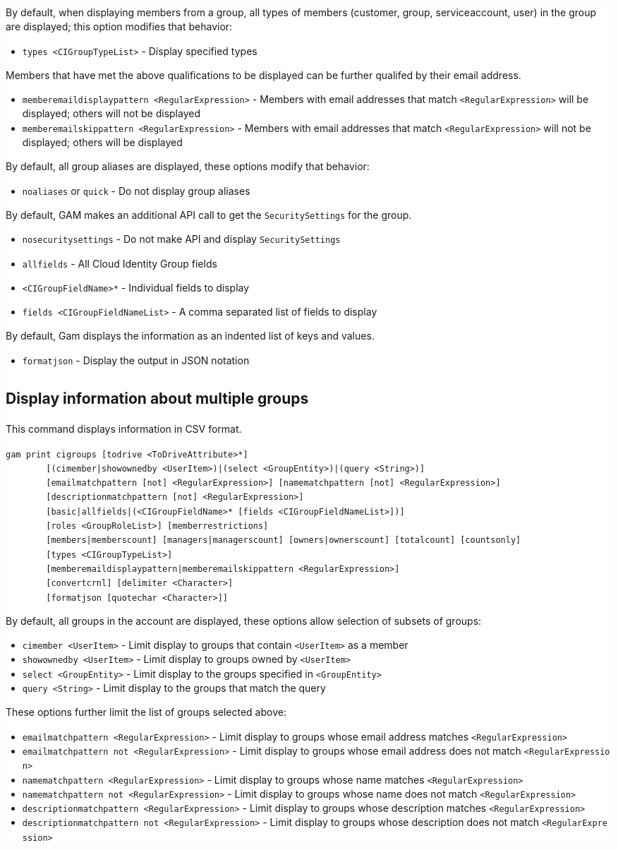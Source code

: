 By default, when displaying members from a group, all types of members (customer, group, serviceaccount, user) in the group are displayed; this option modifies that behavior:
* `types <CIGroupTypeList>` - Display specified types

Members that have met the above qualifications to be displayed can be further qualifed by their email address.
* `memberemaildisplaypattern <RegularExpression>` - Members with email addresses that match `<RegularExpression>` will be displayed; others will not be displayed
* `memberemailskippattern <RegularExpression>` - Members with email addresses that match `<RegularExpression>` will not be displayed; others will be displayed

By default, all group aliases are displayed, these options modify that behavior:
* `noaliases` or `quick` - Do not display group aliases

By default, GAM makes an additional API call to get the `SecuritySettings` for the group.
* `nosecuritysettings` - Do not make API and display `SecuritySettings`

* `allfields` - All Cloud Identity Group fields
* `<CIGroupFieldName>*` - Individual fields to display
* `fields <CIGroupFieldNameList>` - A comma separated list of fields to display

By default, Gam displays the information as an indented list of keys and values.
* `formatjson` - Display the output in JSON notation

## Display information about multiple groups
This command displays information in CSV format.
```
gam print cigroups [todrive <ToDriveAttribute>*]
        [(cimember|showownedby <UserItem>)|(select <GroupEntity>)|(query <String>)]
        [emailmatchpattern [not] <RegularExpression>] [namematchpattern [not] <RegularExpression>]
        [descriptionmatchpattern [not] <RegularExpression>]
        [basic|allfields|(<CIGroupFieldName>* [fields <CIGroupFieldNameList>])]
        [roles <GroupRoleList>] [memberrestrictions]
        [members|memberscount] [managers|managerscount] [owners|ownerscount] [totalcount] [countsonly]
        [types <CIGroupTypeList>]
        [memberemaildisplaypattern|memberemailskippattern <RegularExpression>]
        [convertcrnl] [delimiter <Character>]
        [formatjson [quotechar <Character>]]
```
By default, all groups in the account are displayed, these options allow selection of subsets of groups:
* `cimember <UserItem>` - Limit display to groups that contain `<UserItem>` as a member
* `showownedby <UserItem>` - Limit display to groups owned by `<UserItem>`
* `select <GroupEntity>` - Limit display to the groups specified in `<GroupEntity>`
* `query <String>` - Limit display to the groups that match the query

These options further limit the list of groups selected above:
* `emailmatchpattern <RegularExpression>` - Limit display to groups whose email address matches `<RegularExpression>`
* `emailmatchpattern not <RegularExpression>` - Limit display to groups whose email address does not match `<RegularExpression>`
* `namematchpattern <RegularExpression>` - Limit display to groups whose name matches `<RegularExpression>`
* `namematchpattern not <RegularExpression>` - Limit display to groups whose name does not match `<RegularExpression>`
* `descriptionmatchpattern <RegularExpression>` - Limit display to groups whose description matches `<RegularExpression>`
* `descriptionmatchpattern not <RegularExpression>` - Limit display to groups whose description does not match `<RegularExpression>`
